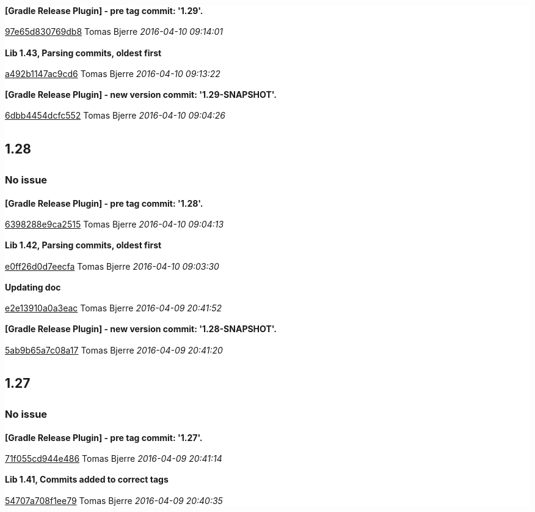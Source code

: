 **[Gradle Release Plugin] - pre tag commit:  '1.29'.**


[97e65d830769db8](https://github.com/tomasbjerre/git-changelog-gradle-plugin/commit/97e65d830769db8) Tomas Bjerre *2016-04-10 09:14:01*

**Lib 1.43, Parsing commits, oldest first**


[a492b1147ac9cd6](https://github.com/tomasbjerre/git-changelog-gradle-plugin/commit/a492b1147ac9cd6) Tomas Bjerre *2016-04-10 09:13:22*

**[Gradle Release Plugin] - new version commit:  '1.29-SNAPSHOT'.**


[6dbb4454dcfc552](https://github.com/tomasbjerre/git-changelog-gradle-plugin/commit/6dbb4454dcfc552) Tomas Bjerre *2016-04-10 09:04:26*


## 1.28
### No issue

**[Gradle Release Plugin] - pre tag commit:  '1.28'.**


[6398288e9ca2515](https://github.com/tomasbjerre/git-changelog-gradle-plugin/commit/6398288e9ca2515) Tomas Bjerre *2016-04-10 09:04:13*

**Lib 1.42, Parsing commits, oldest first**


[e0ff26d0d7eecfa](https://github.com/tomasbjerre/git-changelog-gradle-plugin/commit/e0ff26d0d7eecfa) Tomas Bjerre *2016-04-10 09:03:30*

**Updating doc**


[e2e13910a0a3eac](https://github.com/tomasbjerre/git-changelog-gradle-plugin/commit/e2e13910a0a3eac) Tomas Bjerre *2016-04-09 20:41:52*

**[Gradle Release Plugin] - new version commit:  '1.28-SNAPSHOT'.**


[5ab9b65a7c08a17](https://github.com/tomasbjerre/git-changelog-gradle-plugin/commit/5ab9b65a7c08a17) Tomas Bjerre *2016-04-09 20:41:20*


## 1.27
### No issue

**[Gradle Release Plugin] - pre tag commit:  '1.27'.**


[71f055cd944e486](https://github.com/tomasbjerre/git-changelog-gradle-plugin/commit/71f055cd944e486) Tomas Bjerre *2016-04-09 20:41:14*

**Lib 1.41, Commits added to correct tags**


[54707a708f1ee79](https://github.com/tomasbjerre/git-changelog-gradle-plugin/commit/54707a708f1ee79) Tomas Bjerre *2016-04-09 20:40:35*
